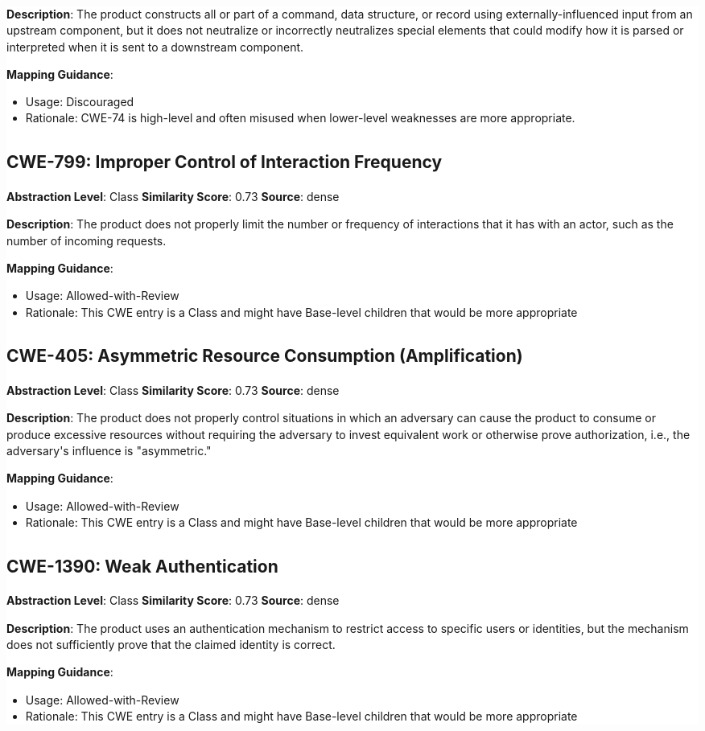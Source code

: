 **Description**:
The product constructs all or part of a command, data structure, or record using externally-influenced input from an upstream component, but it does not neutralize or incorrectly neutralizes special elements that could modify how it is parsed or interpreted when it is sent to a downstream component.

**Mapping Guidance**:
- Usage: Discouraged
- Rationale: CWE-74 is high-level and often misused when lower-level weaknesses are more appropriate.

## CWE-799: Improper Control of Interaction Frequency
**Abstraction Level**: Class
**Similarity Score**: 0.73
**Source**: dense

**Description**:
The product does not properly limit the number or frequency of interactions that it has with an actor, such as the number of incoming requests.

**Mapping Guidance**:
- Usage: Allowed-with-Review
- Rationale: This CWE entry is a Class and might have Base-level children that would be more appropriate

## CWE-405: Asymmetric Resource Consumption (Amplification)
**Abstraction Level**: Class
**Similarity Score**: 0.73
**Source**: dense

**Description**:
The product does not properly control situations in which an adversary can cause the product to consume or produce excessive resources without requiring the adversary to invest equivalent work or otherwise prove authorization, i.e., the adversary's influence is "asymmetric."

**Mapping Guidance**:
- Usage: Allowed-with-Review
- Rationale: This CWE entry is a Class and might have Base-level children that would be more appropriate

## CWE-1390: Weak Authentication
**Abstraction Level**: Class
**Similarity Score**: 0.73
**Source**: dense

**Description**:
The product uses an authentication mechanism to restrict access to specific users or identities, but the mechanism does not sufficiently prove that the claimed identity is correct.

**Mapping Guidance**:
- Usage: Allowed-with-Review
- Rationale: This CWE entry is a Class and might have Base-level children that would be more appropriate
